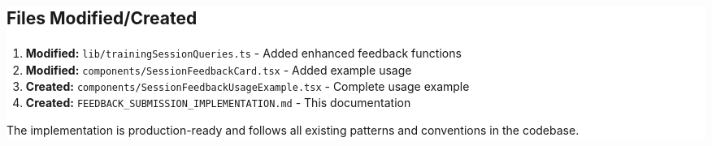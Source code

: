 ## Files Modified/Created

1. **Modified:** `lib/trainingSessionQueries.ts` - Added enhanced feedback functions
2. **Modified:** `components/SessionFeedbackCard.tsx` - Added example usage
3. **Created:** `components/SessionFeedbackUsageExample.tsx` - Complete usage example
4. **Created:** `FEEDBACK_SUBMISSION_IMPLEMENTATION.md` - This documentation

The implementation is production-ready and follows all existing patterns and conventions in the codebase.
